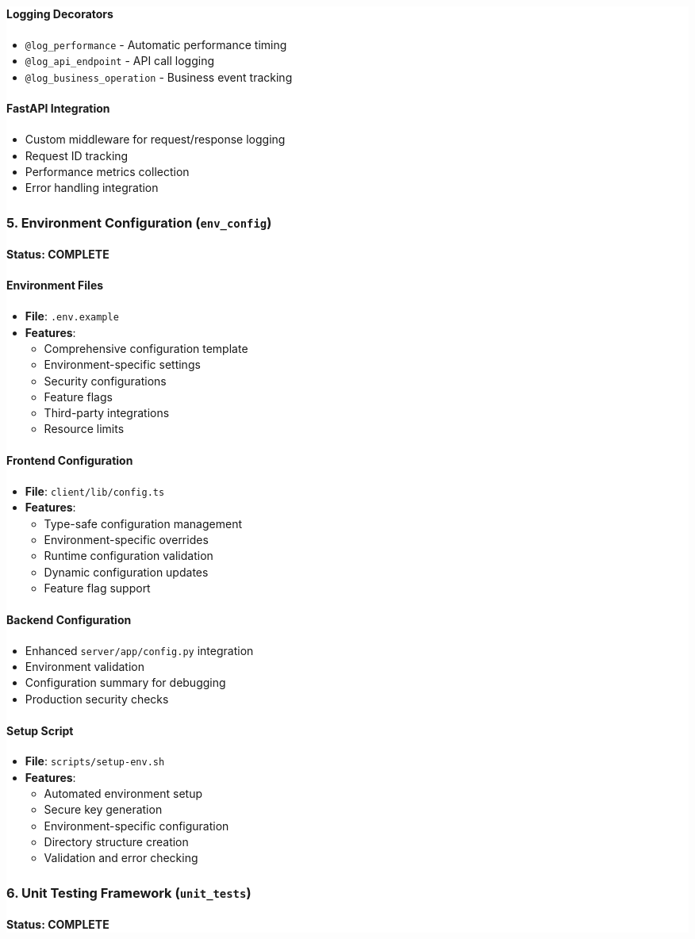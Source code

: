 #### Logging Decorators
- `@log_performance` - Automatic performance timing
- `@log_api_endpoint` - API call logging
- `@log_business_operation` - Business event tracking

#### FastAPI Integration
- Custom middleware for request/response logging
- Request ID tracking
- Performance metrics collection
- Error handling integration

### 5. Environment Configuration (`env_config`)
**Status: COMPLETE**

#### Environment Files
- **File**: `.env.example`
- **Features**:
  - Comprehensive configuration template
  - Environment-specific settings
  - Security configurations
  - Feature flags
  - Third-party integrations
  - Resource limits

#### Frontend Configuration
- **File**: `client/lib/config.ts`
- **Features**:
  - Type-safe configuration management
  - Environment-specific overrides
  - Runtime configuration validation
  - Dynamic configuration updates
  - Feature flag support

#### Backend Configuration
- Enhanced `server/app/config.py` integration
- Environment validation
- Configuration summary for debugging
- Production security checks

#### Setup Script
- **File**: `scripts/setup-env.sh`
- **Features**:
  - Automated environment setup
  - Secure key generation
  - Environment-specific configuration
  - Directory structure creation
  - Validation and error checking

### 6. Unit Testing Framework (`unit_tests`)
**Status: COMPLETE**
